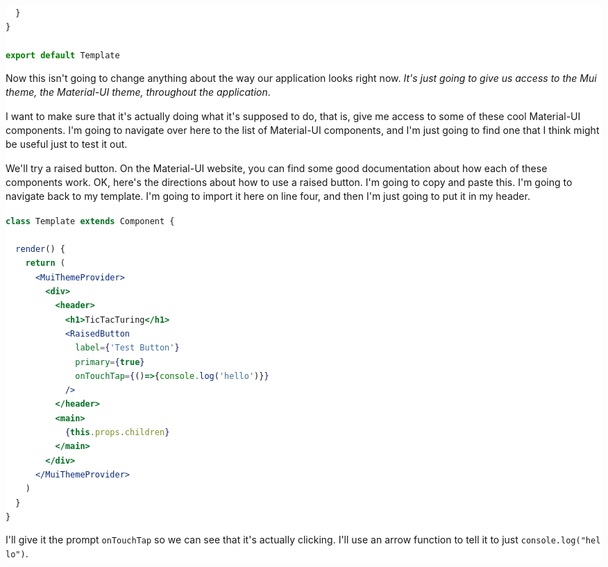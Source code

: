 ```jsx
  }
}

export default Template
```







Now this isn't going to change anything about the way our application looks right now. *It's just going to give us access to the Mui theme, the Material-UI theme, throughout the application*. 



I want to make sure that it's actually doing what it's supposed to do, that is, give me access to some of these cool Material-UI components. I'm going to navigate over here to the list of Material-UI components, and I'm just going to find one that I think might be useful just to test it out. 

We'll try a raised button. On the Material-UI website, you can find some good documentation about how each of these components work. OK, here's the directions about how to use a raised button. I'm going to copy and paste this. I'm going to navigate back to my template. I'm going to import it here on line four, and then I'm just going to put it in my header.





```jsx
class Template extends Component {

  render() {
    return (
      <MuiThemeProvider>
        <div>
          <header>
            <h1>TicTacTuring</h1>
            <RaisedButton
              label={'Test Button'}
              primary={true}
              onTouchTap={()=>{console.log('hello')}}
            />
          </header>
          <main>
            {this.props.children}
          </main>
        </div>
      </MuiThemeProvider>
    )
  }
}
```





I'll give it the prompt `onTouchTap` so we can see that it's actually clicking. I'll use an arrow function to tell it to just `console.log("hello")`.
